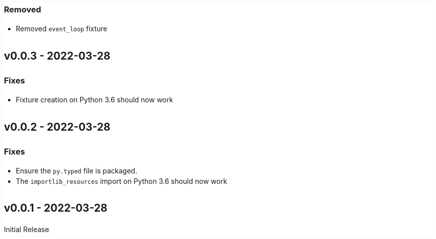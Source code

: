 ### Removed

- Removed `event_loop` fixture

## v0.0.3 - 2022-03-28

### Fixes

- Fixture creation on Python 3.6 should now work

## v0.0.2 - 2022-03-28

### Fixes

- Ensure the `py.typed` file is packaged.
- The `importlib_resources` import on Python 3.6 should now work

## v0.0.1 - 2022-03-28

Initial Release
